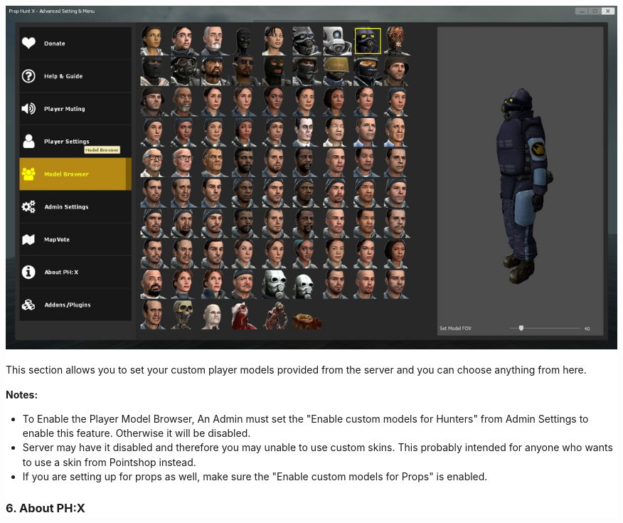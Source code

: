 ![Help & Guide Section](/assets/4_model_settings.jpg)

This section allows you to set your custom player models provided from the server and you can choose anything from here.

**Notes:**
- To Enable the Player Model Browser, An Admin must set the "Enable custom models for Hunters" from Admin Settings to enable this feature. Otherwise it will be disabled.
- Server may have it disabled and therefore you may unable to use custom skins. This probably intended for anyone who wants to use a skin from Pointshop instead.
- If you are setting up for props as well, make sure the "Enable custom models for Props" is enabled.

### 6. About PH:X
